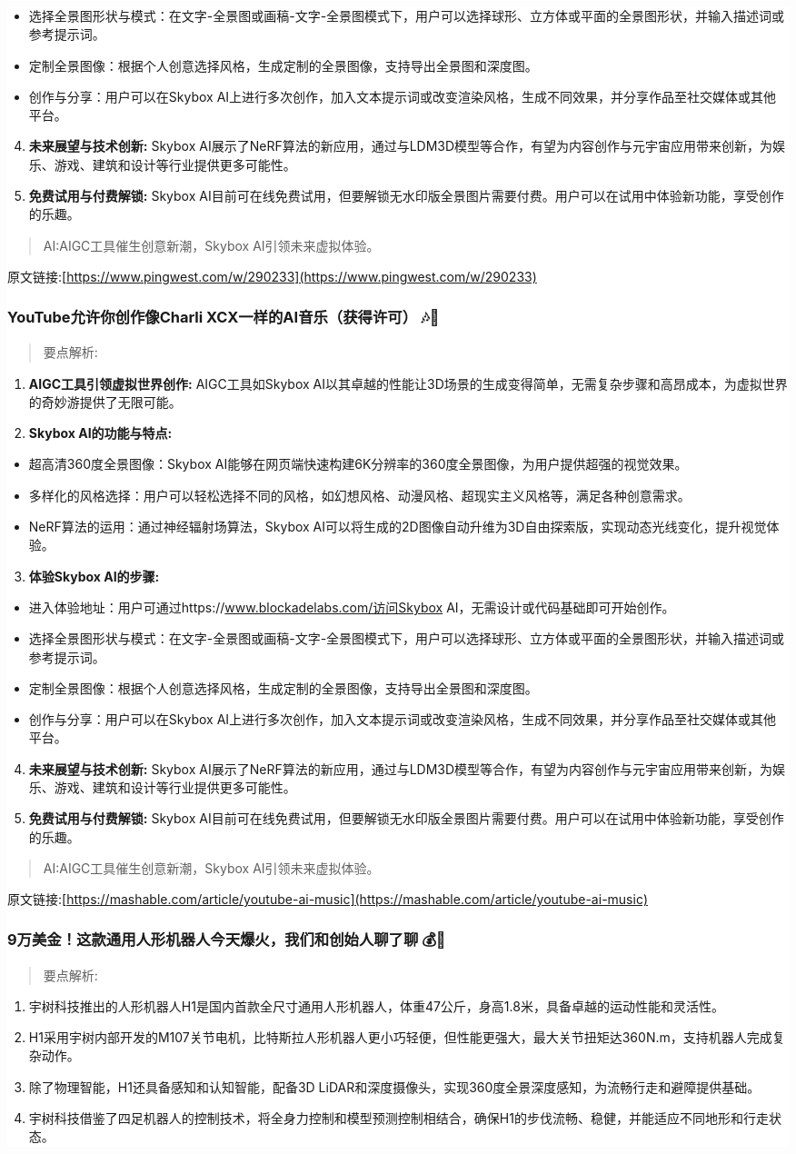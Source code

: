   - 选择全景图形状与模式：在文字-全景图或画稿-文字-全景图模式下，用户可以选择球形、立方体或平面的全景图形状，并输入描述词或参考提示词。

  - 定制全景图像：根据个人创意选择风格，生成定制的全景图像，支持导出全景图和深度图。

  - 创作与分享：用户可以在Skybox AI上进行多次创作，加入文本提示词或改变渲染风格，生成不同效果，并分享作品至社交媒体或其他平台。

 4. **未来展望与技术创新:** Skybox AI展示了NeRF算法的新应用，通过与LDM3D模型等合作，有望为内容创作与元宇宙应用带来创新，为娱乐、游戏、建筑和设计等行业提供更多可能性。

 5. **免费试用与付费解锁:** Skybox AI目前可在线免费试用，但要解锁无水印版全景图片需要付费。用户可以在试用中体验新功能，享受创作的乐趣。

 

 

 >AI:AIGC工具催生创意新潮，Skybox AI引领未来虚拟体验。 

原文链接:[https://www.pingwest.com/w/290233](https://www.pingwest.com/w/290233)

### YouTube允许你创作像Charli XCX一样的AI音乐（获得许可） 🎶🤖 

>要点解析:

 1. **AIGC工具引领虚拟世界创作:** AIGC工具如Skybox AI以其卓越的性能让3D场景的生成变得简单，无需复杂步骤和高昂成本，为虚拟世界的奇妙游提供了无限可能。

 2. **Skybox AI的功能与特点:**

  - 超高清360度全景图像：Skybox AI能够在网页端快速构建6K分辨率的360度全景图像，为用户提供超强的视觉效果。

  - 多样化的风格选择：用户可以轻松选择不同的风格，如幻想风格、动漫风格、超现实主义风格等，满足各种创意需求。

  - NeRF算法的运用：通过神经辐射场算法，Skybox AI可以将生成的2D图像自动升维为3D自由探索版，实现动态光线变化，提升视觉体验。

 3. **体验Skybox AI的步骤:**

  - 进入体验地址：用户可通过https://www.blockadelabs.com/访问Skybox AI，无需设计或代码基础即可开始创作。

  - 选择全景图形状与模式：在文字-全景图或画稿-文字-全景图模式下，用户可以选择球形、立方体或平面的全景图形状，并输入描述词或参考提示词。

  - 定制全景图像：根据个人创意选择风格，生成定制的全景图像，支持导出全景图和深度图。

  - 创作与分享：用户可以在Skybox AI上进行多次创作，加入文本提示词或改变渲染风格，生成不同效果，并分享作品至社交媒体或其他平台。

 4. **未来展望与技术创新:** Skybox AI展示了NeRF算法的新应用，通过与LDM3D模型等合作，有望为内容创作与元宇宙应用带来创新，为娱乐、游戏、建筑和设计等行业提供更多可能性。

 5. **免费试用与付费解锁:** Skybox AI目前可在线免费试用，但要解锁无水印版全景图片需要付费。用户可以在试用中体验新功能，享受创作的乐趣。

 

 

 >AI:AIGC工具催生创意新潮，Skybox AI引领未来虚拟体验。 

原文链接:[https://mashable.com/article/youtube-ai-music](https://mashable.com/article/youtube-ai-music)

### 9万美金！这款通用人形机器人今天爆火，我们和创始人聊了聊 💰🤖 

>要点解析:

 1. 宇树科技推出的人形机器人H1是国内首款全尺寸通用人形机器人，体重47公斤，身高1.8米，具备卓越的运动性能和灵活性。

 2. H1采用宇树内部开发的M107关节电机，比特斯拉人形机器人更小巧轻便，但性能更强大，最大关节扭矩达360N.m，支持机器人完成复杂动作。

 3. 除了物理智能，H1还具备感知和认知智能，配备3D LiDAR和深度摄像头，实现360度全景深度感知，为流畅行走和避障提供基础。

 4. 宇树科技借鉴了四足机器人的控制技术，将全身力控制和模型预测控制相结合，确保H1的步伐流畅、稳健，并能适应不同地形和行走状态。
